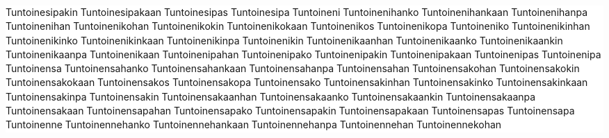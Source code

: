 Tuntoinesipakin
Tuntoinesipakaan
Tuntoinesipas
Tuntoinesipa
Tuntoineni
Tuntoinenihanko
Tuntoinenihankaan
Tuntoinenihanpa
Tuntoinenihan
Tuntoinenikohan
Tuntoinenikokin
Tuntoinenikokaan
Tuntoinenikos
Tuntoinenikopa
Tuntoineniko
Tuntoinenikinhan
Tuntoinenikinko
Tuntoinenikinkaan
Tuntoinenikinpa
Tuntoinenikin
Tuntoinenikaanhan
Tuntoinenikaanko
Tuntoinenikaankin
Tuntoinenikaanpa
Tuntoinenikaan
Tuntoinenipahan
Tuntoinenipako
Tuntoinenipakin
Tuntoinenipakaan
Tuntoinenipas
Tuntoinenipa
Tuntoinensa
Tuntoinensahanko
Tuntoinensahankaan
Tuntoinensahanpa
Tuntoinensahan
Tuntoinensakohan
Tuntoinensakokin
Tuntoinensakokaan
Tuntoinensakos
Tuntoinensakopa
Tuntoinensako
Tuntoinensakinhan
Tuntoinensakinko
Tuntoinensakinkaan
Tuntoinensakinpa
Tuntoinensakin
Tuntoinensakaanhan
Tuntoinensakaanko
Tuntoinensakaankin
Tuntoinensakaanpa
Tuntoinensakaan
Tuntoinensapahan
Tuntoinensapako
Tuntoinensapakin
Tuntoinensapakaan
Tuntoinensapas
Tuntoinensapa
Tuntoinenne
Tuntoinennehanko
Tuntoinennehankaan
Tuntoinennehanpa
Tuntoinennehan
Tuntoinennekohan
